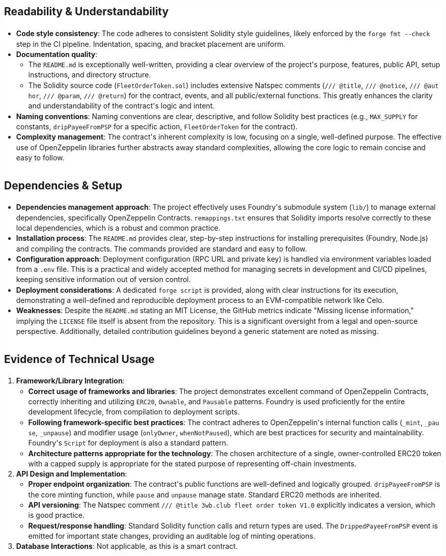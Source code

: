 ## Readability & Understandability
- **Code style consistency**: The code adheres to consistent Solidity style guidelines, likely enforced by the `forge fmt --check` step in the CI pipeline. Indentation, spacing, and bracket placement are uniform.
- **Documentation quality**:
    - The `README.md` is exceptionally well-written, providing a clear overview of the project's purpose, features, public API, setup instructions, and directory structure.
    - The Solidity source code (`FleetOrderToken.sol`) includes extensive Natspec comments (`/// @title`, `/// @notice`, `/// @author`, `/// @param`, `/// @return`) for the contract, events, and all public/external functions. This greatly enhances the clarity and understandability of the contract's logic and intent.
- **Naming conventions**: Naming conventions are clear, descriptive, and follow Solidity best practices (e.g., `MAX_SUPPLY` for constants, `dripPayeeFromPSP` for a specific action, `FleetOrderToken` for the contract).
- **Complexity management**: The contract's inherent complexity is low, focusing on a single, well-defined purpose. The effective use of OpenZeppelin libraries further abstracts away standard complexities, allowing the core logic to remain concise and easy to follow.

## Dependencies & Setup
- **Dependencies management approach**: The project effectively uses Foundry's submodule system (`lib/`) to manage external dependencies, specifically OpenZeppelin Contracts. `remappings.txt` ensures that Solidity imports resolve correctly to these local dependencies, which is a robust and common practice.
- **Installation process**: The `README.md` provides clear, step-by-step instructions for installing prerequisites (Foundry, Node.js) and compiling the contracts. The commands provided are standard and easy to follow.
- **Configuration approach**: Deployment configuration (RPC URL and private key) is handled via environment variables loaded from a `.env` file. This is a practical and widely accepted method for managing secrets in development and CI/CD pipelines, keeping sensitive information out of version control.
- **Deployment considerations**: A dedicated `forge script` is provided, along with clear instructions for its execution, demonstrating a well-defined and reproducible deployment process to an EVM-compatible network like Celo.
- **Weaknesses**: Despite the `README.md` stating an MIT License, the GitHub metrics indicate "Missing license information," implying the `LICENSE` file itself is absent from the repository. This is a significant oversight from a legal and open-source perspective. Additionally, detailed contribution guidelines beyond a generic statement are noted as missing.

## Evidence of Technical Usage
1.  **Framework/Library Integration**:
    *   **Correct usage of frameworks and libraries**: The project demonstrates excellent command of OpenZeppelin Contracts, correctly inheriting and utilizing `ERC20`, `Ownable`, and `Pausable` patterns. Foundry is used proficiently for the entire development lifecycle, from compilation to deployment scripts.
    *   **Following framework-specific best practices**: The contract adheres to OpenZeppelin's internal function calls (`_mint`, `_pause`, `_unpause`) and modifier usage (`onlyOwner`, `whenNotPaused`), which are best practices for security and maintainability. Foundry's `Script` for deployment is also a standard pattern.
    *   **Architecture patterns appropriate for the technology**: The chosen architecture of a single, owner-controlled ERC20 token with a capped supply is appropriate for the stated purpose of representing off-chain investments.
2.  **API Design and Implementation**:
    *   **Proper endpoint organization**: The contract's public functions are well-defined and logically grouped. `dripPayeeFromPSP` is the core minting function, while `pause` and `unpause` manage state. Standard ERC20 methods are inherited.
    *   **API versioning**: The Natspec comment `/// @title 3wb.club fleet order token V1.0` explicitly indicates a version, which is good practice.
    *   **Request/response handling**: Standard Solidity function calls and return types are used. The `DrippedPayeeFromPSP` event is emitted for important state changes, providing an auditable log of minting operations.
3.  **Database Interactions**: Not applicable, as this is a smart contract.